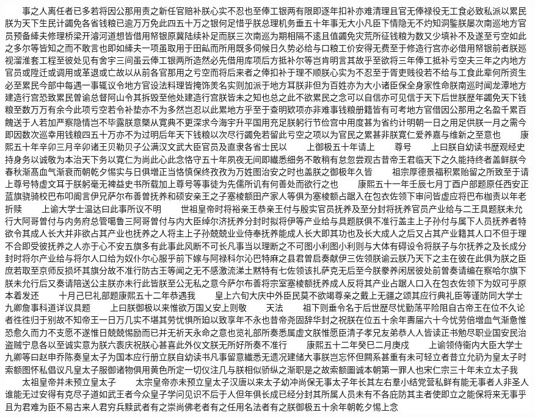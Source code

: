　　事之人离任者已多若将因公那用责之新任官赔补朕心实不忍也至俸工银两有限即逐年扣补亦难清理且官无俸禄役无工食必致私派以累民朕为天下生民计蠲免各省钱粮已逾万万免此四五十万之银何足惜乎朕总理机务垂五十年事无大小凡臣下情隐无不灼知洞鍳朕屡次南巡地方官员预备縴夫修理桥梁开濬河道想皆借用帑银原冀陆续补足而朕三次南巡为期相隔不逺且值蠲免灾荒所征钱粮为数又少填补不及遂至亏空如此之多尔等皆知之而不敢言也即如縴夫一项虽取用于田畆而所用既多伺候日久势必给与口粮工价安得无费至于修造行宫亦必借用帑银前者朕廵视溜淮套工程至彼处见有舍宇三间虽云俸工银两所造然必先借用库项后方抵补尔等岂肯明言其故乎至欲将三年俸工抵补亏空夫三年之内地方官员或陞迁或调用或革退或亡故以从前各官那用之亏空而将后来者之俸扣补于理不顺朕心实为不忍至于胥吏贱役若不给与工食此辈何所资生必至累民今部中每遇一事辄议令地方官设法料理皆掩饰羙名实则加派于地方耳朕非但为百姓亦为大小诸臣保全身家性命朕南巡时闻龙潭地方建造行宫恐致累民曽谕总督阿山令其拆毁至他处建造行宫朕皆未之知也总之此不欲累民之念可以自信亦可见信于天下后世朕歴年蠲免天下钱粮至数万万有余今此项亏空若令补垫亦不为多然岂忍以此累地方乎至于查明欵项亦非难事钱粮册籍皆有可考地方官借因公那用之名盈千累百餽送于人若加严察隐情岂不毕露朕意槩从寛典不更深求今海宇升平国用充足朕躬行节俭宫中用度甚为省约计明朝一日之用足供朕一月之需今即因数次巡幸用钱粮四五十万亦不为过明后年天下钱粮以次尽行蠲免若留此亏空之项以为官民之累甚非朕寛仁爱养嘉与维新之至意也
　　康熙五十年辛卯三月辛卯诸王贝勒贝子公满汉文武大臣官员及直隶各省士民以
　　上御极五十年请上
　　尊号
　　上曰朕自幼读书歴观经史持身务以诚敬为本治天下务以寛仁为尚此心此念恪守五十年夙夜无间即纎悉细务不敢稍有怠忽尝观古昔帝王君临天下之久能持终者盖鲜朕今春秋渐髙血气渐衰而朝乾夕惕实与日俱増正当恪慎保终孜孜为万姓图治安之时也盖朕之御极年久皆
　　祖宗厚德景福积累贻留之所致至于请上尊号特虚文耳于朕躬毫无裨益史书所载加上尊号等事徒为先儒所讥有何善处而欲行之也
　　康熙五十一年壬辰七月丁酉户部题原任西安正蓝旗骁骑校巴布叩阍言伊兄萨尔布善曽抚养和硕安亲王之子塞棱额田产家人等俱为塞棱额占踞入在包衣佐领下审问皆虚应将巴布枷责以年老折赎
　　上谕大学士温达曰此事所议不明
　　世祖皇帝时将裕亲王恭亲王付与殷实官员抚养及至分封将抚养官员产业给与二王具题朕未允行大阿哥曽付与内务府总管噶鲁三阿哥曽付与内大臣绰尔济抚养分封时拟将伊等产业给与具题朕俱不准行盖主上子孙付与属下人员抚养者特欲令其成人长大并非欲占其产业也抚养之人将主上子孙兢兢业业侍奉抚养能成人长大即其功也及长大成人之后又占其产业籍其人口不但于理不合即受彼抚养之人亦于心不安五旗多有此事此风断不可长凡事当以理断之不可图小利图小利则与大体有碍设令将朕子与尔抚养之及长成分封时将尔产业给与将尔人口给为奴仆尔心服乎前下嫁与阿禄科尔沁巴特麻之县君曽启奏献伊三佐领朕谕云朕乃天下之主在彼在此俱为朕之臣庶若取至京师反损坏其旗分故不准行防古王等闻之无不感激流涕土黙特有七佐领该扎萨克无后至今朕豢养闲居彼处前曽奏请编在察哈尔旗下朕未允行后又奏请陪送公主朕亦未行此皆朕至公无私之意今萨尔布善将宗室塞棱额抚养成人反将其产业占踞人口入在包衣佐领下为奴可乎原本着发还
　　十月己巳礼部题康熙五十二年恭遇我
　　皇上六旬大庆中外臣民莫不欲竭尊亲之戴上无疆之颂其应行典礼臣等谨防同大学士九卿詹事科道详议具题
　　上曰朕御极以来惟欲万国乂安上则敬
　　天法
　　祖下则垂令名于后世歴尽忧勤荡平险阻自古帝王在位不久论者徃徃归于别故不知帝王一日万几实不堪其劳忧惧所廹以致享年不永也昔帝尧固辞华封之祝朕在位五十余年夀届六十今忧劳倍増血气渐惫惟恐愈久而力不支愿不遂惟日兢兢惕励而已并无祈天永命之意也览礼部所奏悉属虚文朕惟愿臣清子孝兄友弟恭人人皆读正书勉尽职业国安民治盗贼宁息各以至诚实意为朕六袠庆祝朕心甚喜此外仪文朕无所好所奏不准行
　　康熙五十二年癸巳二月庚戍
　　上谕领侍衞内大臣大学士九卿等曰赵申乔陈奏皇太子为国本应行册立朕自幼读书凡事留意纎悉无遗况建储大事朕岂忘怀但闗系甚重有未可轻立者昔立允礽为皇太子时索额图怀私倡议凡皇太子服御诸物俱用黄色所定一切仪注几与朕相似骄纵之渐职是之故索额圗诚本朝第一罪人也宋仁宗三十年未立太子我
　　太祖皇帝并未预立皇太子
　　太宗皇帝亦未预立皇太子汉唐以来太子幼冲尚保无事太子年长其左右羣小结党营私鲜有能无事者人非圣人谁能无过安得有克尽子道如武王者今众皇子学问见识不后于人但年俱长成已经分封其所属人员未有不各庇防其主者使即立之能保将来无事乎且为君难为臣不易古来人君穷兵黩武者有之崇尚佛老者有之任用名法者有之朕御极五十余年朝乾夕惕上念
